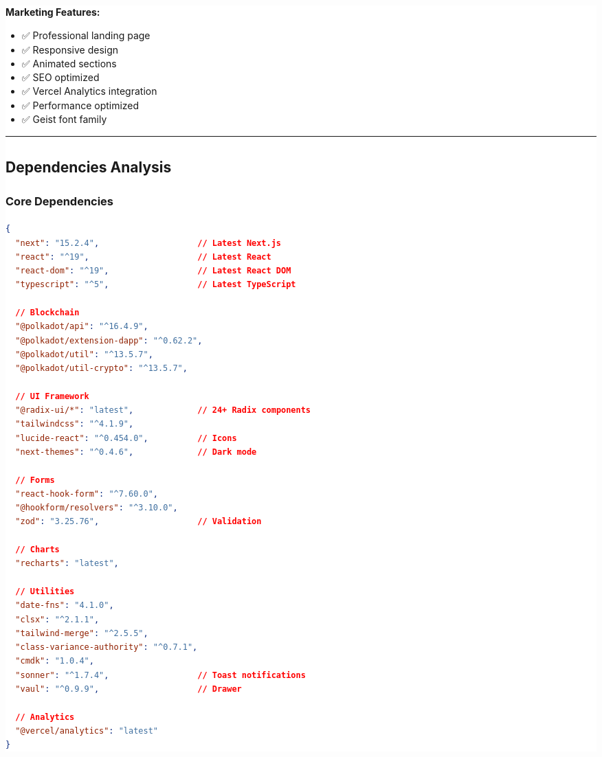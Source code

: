 **Marketing Features:**
- ✅ Professional landing page
- ✅ Responsive design
- ✅ Animated sections
- ✅ SEO optimized
- ✅ Vercel Analytics integration
- ✅ Performance optimized
- ✅ Geist font family

---

## Dependencies Analysis

### Core Dependencies

```json
{
  "next": "15.2.4",                    // Latest Next.js
  "react": "^19",                      // Latest React
  "react-dom": "^19",                  // Latest React DOM
  "typescript": "^5",                  // Latest TypeScript

  // Blockchain
  "@polkadot/api": "^16.4.9",
  "@polkadot/extension-dapp": "^0.62.2",
  "@polkadot/util": "^13.5.7",
  "@polkadot/util-crypto": "^13.5.7",

  // UI Framework
  "@radix-ui/*": "latest",             // 24+ Radix components
  "tailwindcss": "^4.1.9",
  "lucide-react": "^0.454.0",          // Icons
  "next-themes": "^0.4.6",             // Dark mode

  // Forms
  "react-hook-form": "^7.60.0",
  "@hookform/resolvers": "^3.10.0",
  "zod": "3.25.76",                    // Validation

  // Charts
  "recharts": "latest",

  // Utilities
  "date-fns": "4.1.0",
  "clsx": "^2.1.1",
  "tailwind-merge": "^2.5.5",
  "class-variance-authority": "^0.7.1",
  "cmdk": "1.0.4",
  "sonner": "^1.7.4",                  // Toast notifications
  "vaul": "^0.9.9",                    // Drawer

  // Analytics
  "@vercel/analytics": "latest"
}
```
